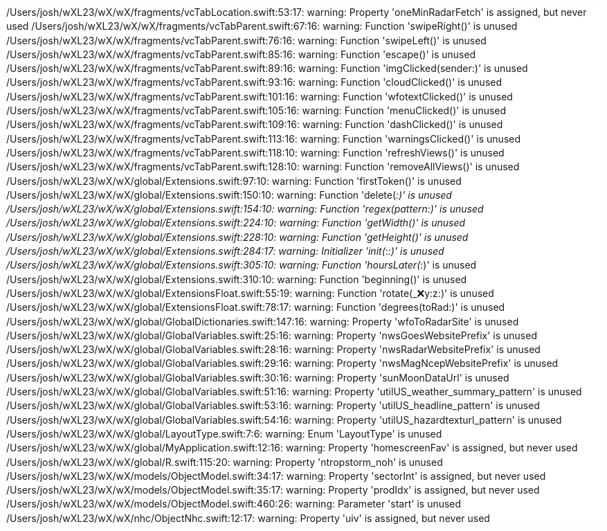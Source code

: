 /Users/josh/wXL23/wX/wX/fragments/vcTabLocation.swift:53:17: warning: Property 'oneMinRadarFetch' is assigned, but never used
/Users/josh/wXL23/wX/wX/fragments/vcTabParent.swift:67:16: warning: Function 'swipeRight()' is unused
/Users/josh/wXL23/wX/wX/fragments/vcTabParent.swift:76:16: warning: Function 'swipeLeft()' is unused
/Users/josh/wXL23/wX/wX/fragments/vcTabParent.swift:85:16: warning: Function 'escape()' is unused
/Users/josh/wXL23/wX/wX/fragments/vcTabParent.swift:89:16: warning: Function 'imgClicked(sender:)' is unused
/Users/josh/wXL23/wX/wX/fragments/vcTabParent.swift:93:16: warning: Function 'cloudClicked()' is unused
/Users/josh/wXL23/wX/wX/fragments/vcTabParent.swift:101:16: warning: Function 'wfotextClicked()' is unused
/Users/josh/wXL23/wX/wX/fragments/vcTabParent.swift:105:16: warning: Function 'menuClicked()' is unused
/Users/josh/wXL23/wX/wX/fragments/vcTabParent.swift:109:16: warning: Function 'dashClicked()' is unused
/Users/josh/wXL23/wX/wX/fragments/vcTabParent.swift:113:16: warning: Function 'warningsClicked()' is unused
/Users/josh/wXL23/wX/wX/fragments/vcTabParent.swift:118:10: warning: Function 'refreshViews()' is unused
/Users/josh/wXL23/wX/wX/fragments/vcTabParent.swift:128:10: warning: Function 'removeAllViews()' is unused
/Users/josh/wXL23/wX/wX/global/Extensions.swift:97:10: warning: Function 'firstToken()' is unused
/Users/josh/wXL23/wX/wX/global/Extensions.swift:150:10: warning: Function 'delete(_:)' is unused
/Users/josh/wXL23/wX/wX/global/Extensions.swift:154:10: warning: Function 'regex(pattern:)' is unused
/Users/josh/wXL23/wX/wX/global/Extensions.swift:224:10: warning: Function 'getWidth()' is unused
/Users/josh/wXL23/wX/wX/global/Extensions.swift:228:10: warning: Function 'getHeight()' is unused
/Users/josh/wXL23/wX/wX/global/Extensions.swift:284:17: warning: Initializer 'init(_:_:)' is unused
/Users/josh/wXL23/wX/wX/global/Extensions.swift:305:10: warning: Function 'hoursLater(_:)' is unused
/Users/josh/wXL23/wX/wX/global/Extensions.swift:310:10: warning: Function 'beginning()' is unused
/Users/josh/wXL23/wX/wX/global/ExtensionsFloat.swift:55:19: warning: Function 'rotate(_:x:y:z:)' is unused
/Users/josh/wXL23/wX/wX/global/ExtensionsFloat.swift:78:17: warning: Function 'degrees(toRad:)' is unused
/Users/josh/wXL23/wX/wX/global/GlobalDictionaries.swift:147:16: warning: Property 'wfoToRadarSite' is unused
/Users/josh/wXL23/wX/wX/global/GlobalVariables.swift:25:16: warning: Property 'nwsGoesWebsitePrefix' is unused
/Users/josh/wXL23/wX/wX/global/GlobalVariables.swift:28:16: warning: Property 'nwsRadarWebsitePrefix' is unused
/Users/josh/wXL23/wX/wX/global/GlobalVariables.swift:29:16: warning: Property 'nwsMagNcepWebsitePrefix' is unused
/Users/josh/wXL23/wX/wX/global/GlobalVariables.swift:30:16: warning: Property 'sunMoonDataUrl' is unused
/Users/josh/wXL23/wX/wX/global/GlobalVariables.swift:51:16: warning: Property 'utilUS_weather_summary_pattern' is unused
/Users/josh/wXL23/wX/wX/global/GlobalVariables.swift:53:16: warning: Property 'utilUS_headline_pattern' is unused
/Users/josh/wXL23/wX/wX/global/GlobalVariables.swift:54:16: warning: Property 'utilUS_hazardtexturl_pattern' is unused
/Users/josh/wXL23/wX/wX/global/LayoutType.swift:7:6: warning: Enum 'LayoutType' is unused
/Users/josh/wXL23/wX/wX/global/MyApplication.swift:12:16: warning: Property 'homescreenFav' is assigned, but never used
/Users/josh/wXL23/wX/wX/global/R.swift:115:20: warning: Property 'ntropstorm_noh' is unused
/Users/josh/wXL23/wX/wX/models/ObjectModel.swift:34:17: warning: Property 'sectorInt' is assigned, but never used
/Users/josh/wXL23/wX/wX/models/ObjectModel.swift:35:17: warning: Property 'prodIdx' is assigned, but never used
/Users/josh/wXL23/wX/wX/models/ObjectModel.swift:460:26: warning: Parameter 'start' is unused
/Users/josh/wXL23/wX/wX/nhc/ObjectNhc.swift:12:17: warning: Property 'uiv' is assigned, but never used